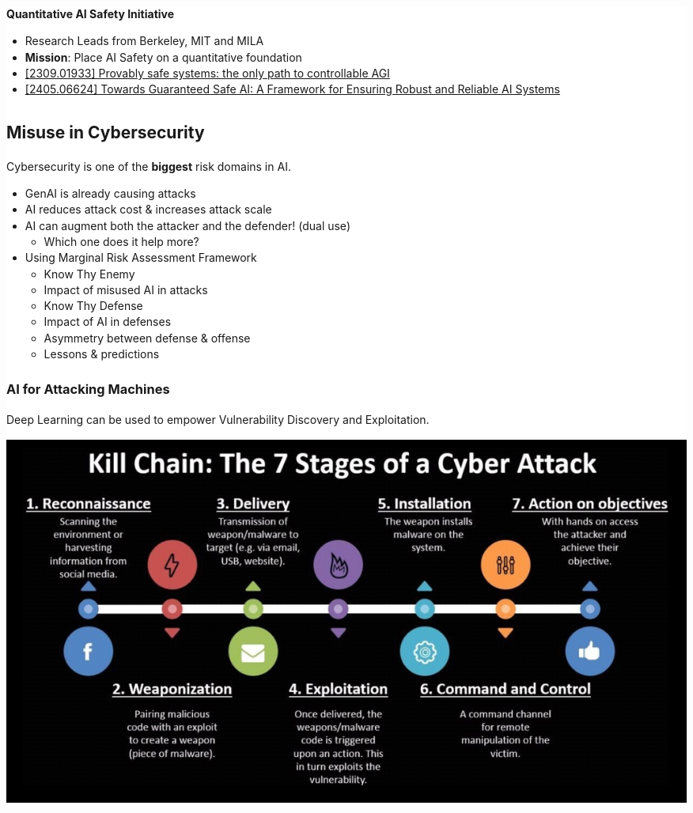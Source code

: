 **Quantitative AI Safety Initiative**
- Research Leads from Berkeley, MIT and MILA
- **Mission**: Place AI Safety on a quantitative foundation
- [\[2309.01933\] Provably safe systems: the only path to controllable AGI](https://arxiv.org/abs/2309.01933)
- [\[2405.06624\] Towards Guaranteed Safe AI: A Framework for Ensuring Robust and Reliable AI Systems](https://arxiv.org/abs/2405.06624)

## Misuse in Cybersecurity
Cybersecurity is one of the **biggest** risk domains in AI.
- GenAI is already causing attacks
- AI reduces attack cost & increases attack scale
- AI can augment both the attacker and the defender\! (dual use)
	- Which one does it help more?
- Using Marginal Risk Assessment Framework
	- Know Thy Enemy
	- Impact of misused AI in attacks
	- Know Thy Defense
	- Impact of AI in defenses
	- Asymmetry between defense & offense
	- Lessons & predictions

### AI for Attacking Machines

Deep Learning can be used to empower Vulnerability Discovery and Exploitation.

![](../../images/cyber-killchain.png)
